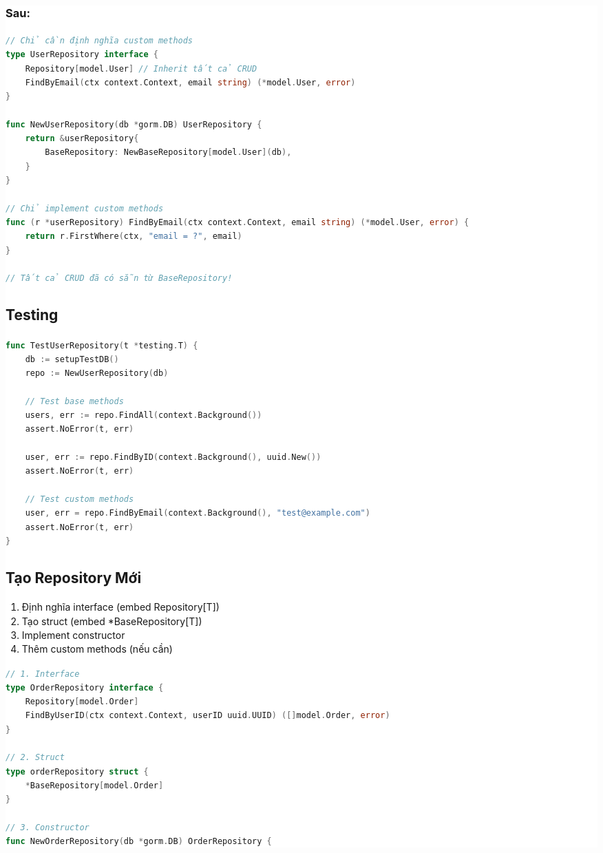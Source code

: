 ### Sau:

```go
// Chỉ cần định nghĩa custom methods
type UserRepository interface {
    Repository[model.User] // Inherit tất cả CRUD
    FindByEmail(ctx context.Context, email string) (*model.User, error)
}

func NewUserRepository(db *gorm.DB) UserRepository {
    return &userRepository{
        BaseRepository: NewBaseRepository[model.User](db),
    }
}

// Chỉ implement custom methods
func (r *userRepository) FindByEmail(ctx context.Context, email string) (*model.User, error) {
    return r.FirstWhere(ctx, "email = ?", email)
}

// Tất cả CRUD đã có sẵn từ BaseRepository!
```

## Testing

```go
func TestUserRepository(t *testing.T) {
    db := setupTestDB()
    repo := NewUserRepository(db)

    // Test base methods
    users, err := repo.FindAll(context.Background())
    assert.NoError(t, err)

    user, err := repo.FindByID(context.Background(), uuid.New())
    assert.NoError(t, err)

    // Test custom methods
    user, err = repo.FindByEmail(context.Background(), "test@example.com")
    assert.NoError(t, err)
}
```

## Tạo Repository Mới

1. Định nghĩa interface (embed Repository[T])
2. Tạo struct (embed \*BaseRepository[T])
3. Implement constructor
4. Thêm custom methods (nếu cần)

```go
// 1. Interface
type OrderRepository interface {
    Repository[model.Order]
    FindByUserID(ctx context.Context, userID uuid.UUID) ([]model.Order, error)
}

// 2. Struct
type orderRepository struct {
    *BaseRepository[model.Order]
}

// 3. Constructor
func NewOrderRepository(db *gorm.DB) OrderRepository {
```